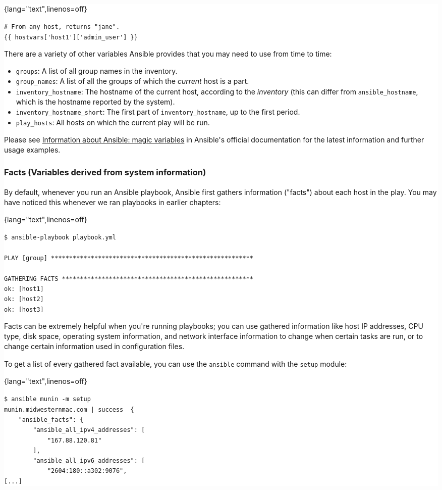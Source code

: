 {lang="text",linenos=off}

```
# From any host, returns "jane".
{{ hostvars['host1']['admin_user'] }}
```

There are a variety of other variables Ansible provides that you may need to use from time to time:

- `groups`: A list of all group names in the inventory.
- `group_names`: A list of all the groups of which the _current_ host is a part.
- `inventory_hostname`: The hostname of the current host, according to the _inventory_ (this can differ from `ansible_hostname`, which is the hostname reported by the system).
- `inventory_hostname_short`: The first part of `inventory_hostname`, up to the first period.
- `play_hosts`: All hosts on which the current play will be run.

Please see [Information about Ansible: magic variables](https://docs.ansible.com/ansible/latest/user_guide/playbooks_vars_facts.html#information-about-ansible-magic-variables) in Ansible's official documentation for the latest information and further usage examples.

### Facts (Variables derived from system information)

By default, whenever you run an Ansible playbook, Ansible first gathers information ("facts") about each host in the play. You may have noticed this whenever we ran playbooks in earlier chapters:

{lang="text",linenos=off}

```
$ ansible-playbook playbook.yml

PLAY [group] ********************************************************

GATHERING FACTS *****************************************************
ok: [host1]
ok: [host2]
ok: [host3]
```

Facts can be extremely helpful when you're running playbooks; you can use gathered information like host IP addresses, CPU type, disk space, operating system information, and network interface information to change when certain tasks are run, or to change certain information used in configuration files.

To get a list of every gathered fact available, you can use the `ansible` command with the `setup` module:

{lang="text",linenos=off}

```
$ ansible munin -m setup
munin.midwesternmac.com | success  {
    "ansible_facts": {
        "ansible_all_ipv4_addresses": [
            "167.88.120.81"
        ],
        "ansible_all_ipv6_addresses": [
            "2604:180::a302:9076",
[...]
```
